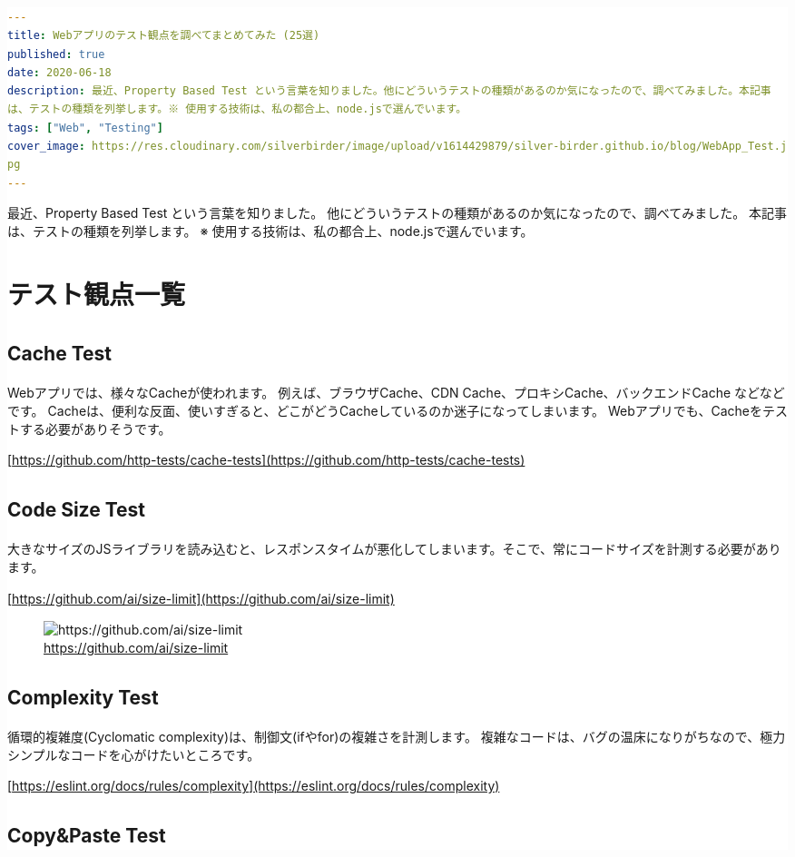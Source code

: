 ```yaml
---
title: Webアプリのテスト観点を調べてまとめてみた (25選)
published: true
date: 2020-06-18
description: 最近、Property Based Test という言葉を知りました。他にどういうテストの種類があるのか気になったので、調べてみました。本記事は、テストの種類を列挙します。※ 使用する技術は、私の都合上、node.jsで選んでいます。
tags: ["Web", "Testing"]
cover_image: https://res.cloudinary.com/silverbirder/image/upload/v1614429879/silver-birder.github.io/blog/WebApp_Test.jpg
---
```


最近、Property Based Test という言葉を知りました。
他にどういうテストの種類があるのか気になったので、調べてみました。
本記事は、テストの種類を列挙します。
※ 使用する技術は、私の都合上、node.jsで選んでいます。



# テスト観点一覧
## Cache Test

Webアプリでは、様々なCacheが使われます。
例えば、ブラウザCache、CDN Cache、プロキシCache、バックエンドCache などなどです。
Cacheは、便利な反面、使いすぎると、どこがどうCacheしているのか迷子になってしまいます。
Webアプリでも、Cacheをテストする必要がありそうです。

[https://github.com/http-tests/cache-tests](https://github.com/http-tests/cache-tests)  

## Code Size Test

大きなサイズのJSライブラリを読み込むと、レスポンスタイムが悪化してしまいます。そこで、常にコードサイズを計測する必要があります。

[https://github.com/ai/size-limit](https://github.com/ai/size-limit)  

<figure title="https://github.com/ai/size-limit">
<img alt="https://github.com/ai/size-limit" src="https://res.cloudinary.com/silverbirder/image/upload/v1614429908/silver-birder.github.io/blog/size-limit.png">
<figcaption><a href="https://github.com/ai/size-limit">https://github.com/ai/size-limit</a></figcaption>
</figure>

## Complexity Test

循環的複雑度(Cyclomatic complexity)は、制御文(ifやfor)の複雑さを計測します。
複雑なコードは、バグの温床になりがちなので、極力シンプルなコードを心がけたいところです。

[https://eslint.org/docs/rules/complexity](https://eslint.org/docs/rules/complexity)  

## Copy&Paste Test
